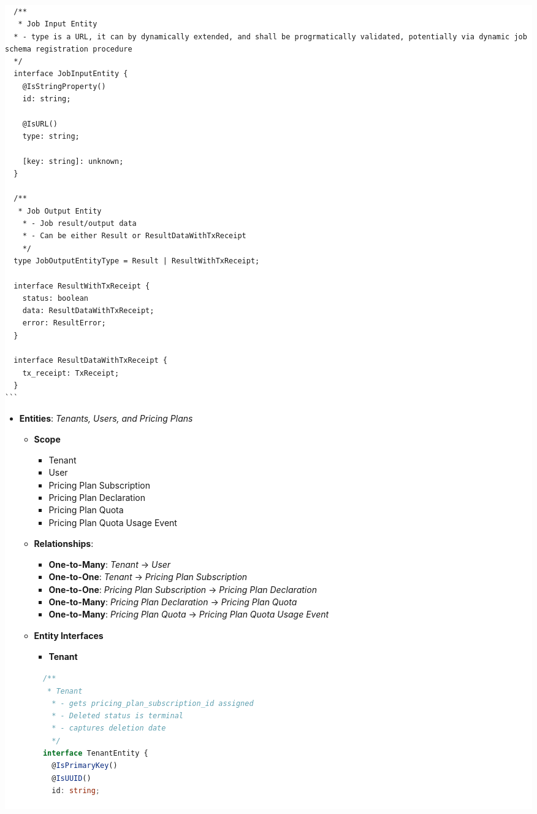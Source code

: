       /**
       * Job Input Entity
      * - type is a URL, it can by dynamically extended, and shall be progrmatically validated, potentially via dynamic job schema registration procedure
      */
      interface JobInputEntity {
        @IsStringProperty()
        id: string;

        @IsURL()
        type: string;

        [key: string]: unknown;
      }

      /**
       * Job Output Entity
        * - Job result/output data
        * - Can be either Result or ResultDataWithTxReceipt
        */
      type JobOutputEntityType = Result | ResultWithTxReceipt;

      interface ResultWithTxReceipt {
        status: boolean
        data: ResultDataWithTxReceipt;
        error: ResultError;
      }

      interface ResultDataWithTxReceipt {
        tx_receipt: TxReceipt;
      }
    ```

- **Entities**: *Tenants, Users, and Pricing Plans*
  
  - **Scope**
    - Tenant
    - User
    - Pricing Plan Subscription
    - Pricing Plan Declaration
    - Pricing Plan Quota
    - Pricing Plan Quota Usage Event

  - **Relationships**: 
    - **One-to-Many**: *Tenant* → *User*
    - **One-to-One**: *Tenant* → *Pricing Plan Subscription*
    - **One-to-One**: *Pricing Plan Subscription* → *Pricing Plan Declaration*
    - **One-to-Many**: *Pricing Plan Declaration* → *Pricing Plan Quota*
    - **One-to-Many**: *Pricing Plan Quota* → *Pricing Plan Quota Usage Event*

  - **Entity Interfaces**

    - **Tenant**
    ```ts
      /**
       * Tenant
        * - gets pricing_plan_subscription_id assigned
        * - Deleted status is terminal
        * - captures deletion date
        */
      interface TenantEntity {
        @IsPrimaryKey()
        @IsUUID()
        id: string;
        
